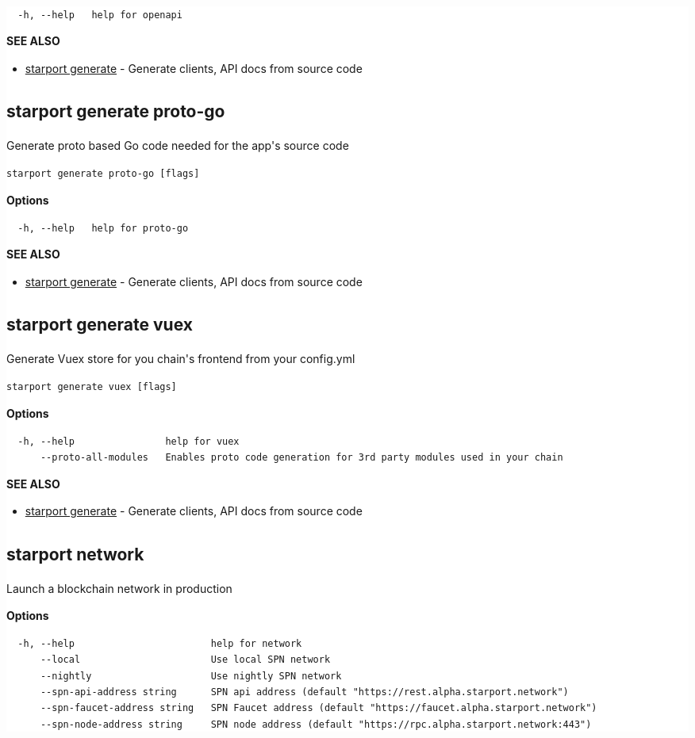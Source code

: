 ```
  -h, --help   help for openapi
```

**SEE ALSO**

* [starport generate](#starport-generate)	 - Generate clients, API docs from source code


## starport generate proto-go

Generate proto based Go code needed for the app's source code

```
starport generate proto-go [flags]
```

**Options**

```
  -h, --help   help for proto-go
```

**SEE ALSO**

* [starport generate](#starport-generate)	 - Generate clients, API docs from source code


## starport generate vuex

Generate Vuex store for you chain's frontend from your config.yml

```
starport generate vuex [flags]
```

**Options**

```
  -h, --help                help for vuex
      --proto-all-modules   Enables proto code generation for 3rd party modules used in your chain
```

**SEE ALSO**

* [starport generate](#starport-generate)	 - Generate clients, API docs from source code


## starport network

Launch a blockchain network in production

**Options**

```
  -h, --help                        help for network
      --local                       Use local SPN network
      --nightly                     Use nightly SPN network
      --spn-api-address string      SPN api address (default "https://rest.alpha.starport.network")
      --spn-faucet-address string   SPN Faucet address (default "https://faucet.alpha.starport.network")
      --spn-node-address string     SPN node address (default "https://rpc.alpha.starport.network:443")
```
